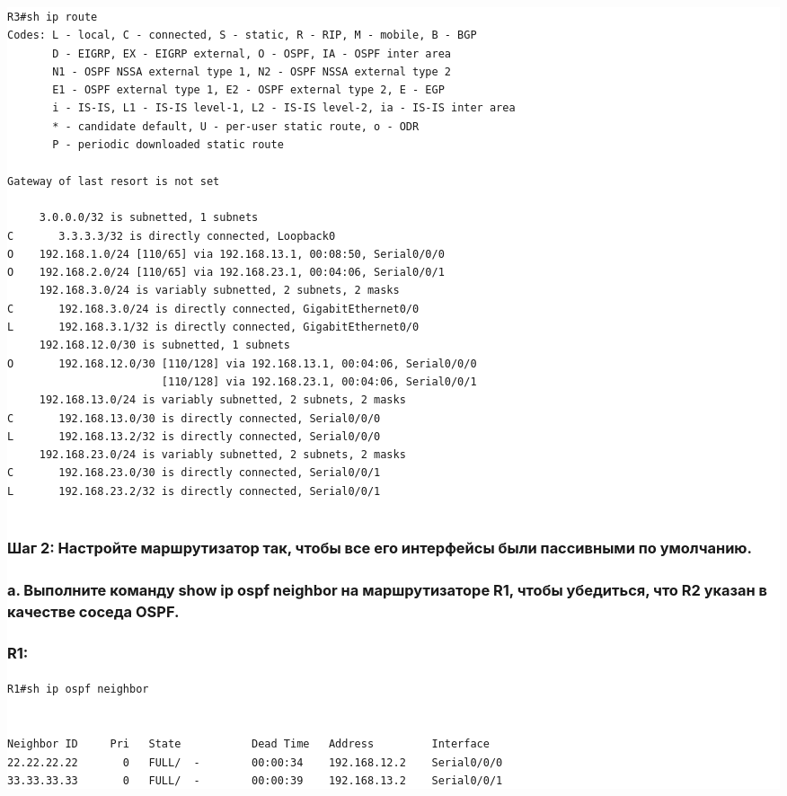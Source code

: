 ```
R3#sh ip route 
Codes: L - local, C - connected, S - static, R - RIP, M - mobile, B - BGP
       D - EIGRP, EX - EIGRP external, O - OSPF, IA - OSPF inter area
       N1 - OSPF NSSA external type 1, N2 - OSPF NSSA external type 2
       E1 - OSPF external type 1, E2 - OSPF external type 2, E - EGP
       i - IS-IS, L1 - IS-IS level-1, L2 - IS-IS level-2, ia - IS-IS inter area
       * - candidate default, U - per-user static route, o - ODR
       P - periodic downloaded static route

Gateway of last resort is not set

     3.0.0.0/32 is subnetted, 1 subnets
C       3.3.3.3/32 is directly connected, Loopback0
O    192.168.1.0/24 [110/65] via 192.168.13.1, 00:08:50, Serial0/0/0
O    192.168.2.0/24 [110/65] via 192.168.23.1, 00:04:06, Serial0/0/1
     192.168.3.0/24 is variably subnetted, 2 subnets, 2 masks
C       192.168.3.0/24 is directly connected, GigabitEthernet0/0
L       192.168.3.1/32 is directly connected, GigabitEthernet0/0
     192.168.12.0/30 is subnetted, 1 subnets
O       192.168.12.0/30 [110/128] via 192.168.13.1, 00:04:06, Serial0/0/0
                        [110/128] via 192.168.23.1, 00:04:06, Serial0/0/1
     192.168.13.0/24 is variably subnetted, 2 subnets, 2 masks
C       192.168.13.0/30 is directly connected, Serial0/0/0
L       192.168.13.2/32 is directly connected, Serial0/0/0
     192.168.23.0/24 is variably subnetted, 2 subnets, 2 masks
C       192.168.23.0/30 is directly connected, Serial0/0/1
L       192.168.23.2/32 is directly connected, Serial0/0/1


```



### **Шаг 2: Настройте маршрутизатор так, чтобы все его интерфейсы были пассивными по умолчанию.**

### a. Выполните команду show ip ospf neighbor на маршрутизаторе R1, чтобы убедиться, что R2 указан в качестве соседа OSPF.

### R1:

```
R1#sh ip ospf neighbor 


Neighbor ID     Pri   State           Dead Time   Address         Interface
22.22.22.22       0   FULL/  -        00:00:34    192.168.12.2    Serial0/0/0
33.33.33.33       0   FULL/  -        00:00:39    192.168.13.2    Serial0/0/1

```
